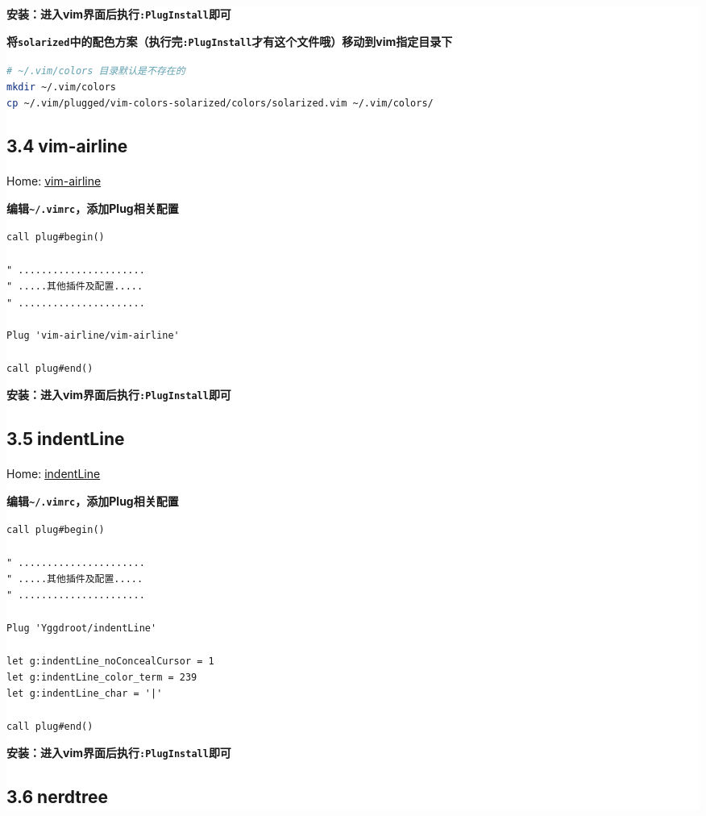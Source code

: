 **安装：进入vim界面后执行`:PlugInstall`即可**

**将`solarized`中的配色方案（执行完`:PlugInstall`才有这个文件哦）移动到vim指定目录下**

```sh
# ~/.vim/colors 目录默认是不存在的
mkdir ~/.vim/colors
cp ~/.vim/plugged/vim-colors-solarized/colors/solarized.vim ~/.vim/colors/
```

## 3.4 vim-airline

Home: [vim-airline](https://github.com/vim-airline/vim-airline)

**编辑`~/.vimrc`，添加Plug相关配置**

```vim
call plug#begin()

" ......................
" .....其他插件及配置.....
" ......................

Plug 'vim-airline/vim-airline'

call plug#end()
```

**安装：进入vim界面后执行`:PlugInstall`即可**

## 3.5 indentLine

Home: [indentLine](https://github.com/Yggdroot/indentLine)

**编辑`~/.vimrc`，添加Plug相关配置**

```vim
call plug#begin()

" ......................
" .....其他插件及配置.....
" ......................

Plug 'Yggdroot/indentLine'

let g:indentLine_noConcealCursor = 1
let g:indentLine_color_term = 239
let g:indentLine_char = '|'

call plug#end()
```

**安装：进入vim界面后执行`:PlugInstall`即可**

## 3.6 nerdtree
